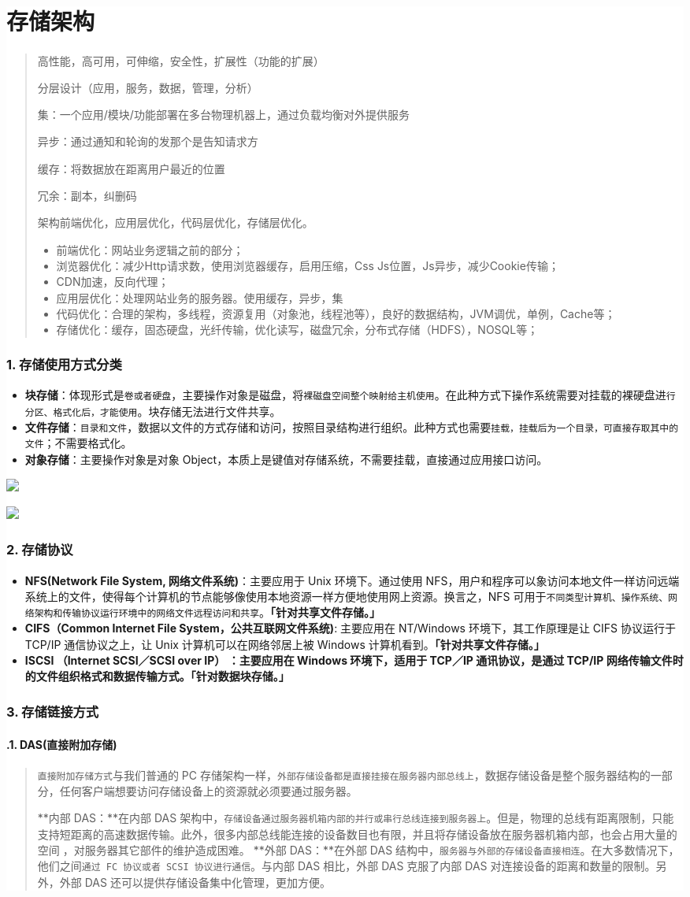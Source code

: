 # 存储架构


> 高性能，高可用，可伸缩，安全性，扩展性（功能的扩展）
>
> 分层设计（应用，服务，数据，管理，分析）
>
> 集：一个应用/模块/功能部署在多台物理机器上，通过负载均衡对外提供服务
>
> 异步：通过通知和轮询的发那个是告知请求方
>
> 缓存：将数据放在距离用户最近的位置
>
> 冗余：副本，纠删码
>
> 架构前端优化，应用层优化，代码层优化，存储层优化。
>
> - 前端优化：网站业务逻辑之前的部分；
> - 浏览器优化：减少Http请求数，使用浏览器缓存，启用压缩，Css Js位置，Js异步，减少Cookie传输；
> - CDN加速，反向代理；
> - 应用层优化：处理网站业务的服务器。使用缓存，异步，集
> - 代码优化：合理的架构，多线程，资源复用（对象池，线程池等），良好的数据结构，JVM调优，单例，Cache等；
> - 存储优化：缓存，固态硬盘，光纤传输，优化读写，磁盘冗余，分布式存储（HDFS），NOSQL等；

### 1. 存储使用方式分类

- **块存储**：体现形式是`卷或者硬盘`，主要操作对象是磁盘，将`裸磁盘空间整个映射给主机使用`。在此种方式下操作系统需要对挂载的裸硬盘进`行分区、格式化后，才能使用`。块存储无法进行文件共享。
- **文件存储**：`目录和文件`，数据以文件的方式存储和访问，按照目录结构进行组织。此种方式也需要`挂载，挂载后为一个目录，可直接存取其中的文件`；不需要格式化。
- **对象存储**：主要操作对象是对象 Object，本质上是键值对存储系统，不需要挂载，直接通过应用接口访问。

![](https://gitee.com/github-25970295/blogimgv2022/raw/master/image-20220307160753118.png)

![](https://gitee.com/github-25970295/blogimgv2022/raw/master/image-20220307160832539.png)

### 2. 存储协议

- **NFS(Network File System, 网络文件系统)**：主要应用于 Unix 环境下。通过使用 NFS，用户和程序可以象访问本地文件一样访问远端系统上的文件，使得每个计算机的节点能够像使用本地资源一样方便地使用网上资源。换言之，NFS 可用于`不同类型计算机、操作系统、网络架构和传输协议运行环境中的网络文件远程访问和共享`。**「针对共享文件存储。」**
- **CIFS（Common Internet File System，公共互联网文件系统)**: 主要应用在 NT/Windows 环境下，其工作原理是让 CIFS 协议运行于 TCP/IP 通信协议之上，让 Unix 计算机可以在网络邻居上被 Windows 计算机看到。**「针对共享文件存储。」**
- **ISCSI （Internet SCSI／SCSI over IP） ：**主要应用在 Windows 环境下，适用于 TCP／IP 通讯协议，是通过 TCP/IP 网络传输文件时的文件组织格式和数据传输方式。**「针对数据块存储。」**

### 3. 存储链接方式

#### .1. DAS(直接附加存储)

>`直接附加存储方式`与我们普通的 PC 存储架构一样，`外部存储设备都是直接挂接在服务器内部总线上`，数据存储设备是整个服务器结构的一部分，任何客户端想要访问存储设备上的资源就必须要通过服务器。
>
>**内部 DAS：**在内部 DAS 架构中，`存储设备通过服务器机箱内部的并行或串行总线连接到服务器上`。但是，物理的总线有距离限制，只能支持短距离的高速数据传输。此外，很多内部总线能连接的设备数目也有限，并且将存储设备放在服务器机箱内部，也会占用大量的空间 ，对服务器其它部件的维护造成困难。
>**外部 DAS：**在外部 DAS 结构中，`服务器与外部的存储设备直接相连`。在大多数情况下，他们之间`通过 FC 协议或者 SCSI 协议进行通信`。与内部 DAS 相比，外部 DAS 克服了内部 DAS 对连接设备的距离和数量的限制。另外，外部 DAS 还可以提供存储设备集中化管理，更加方便。
